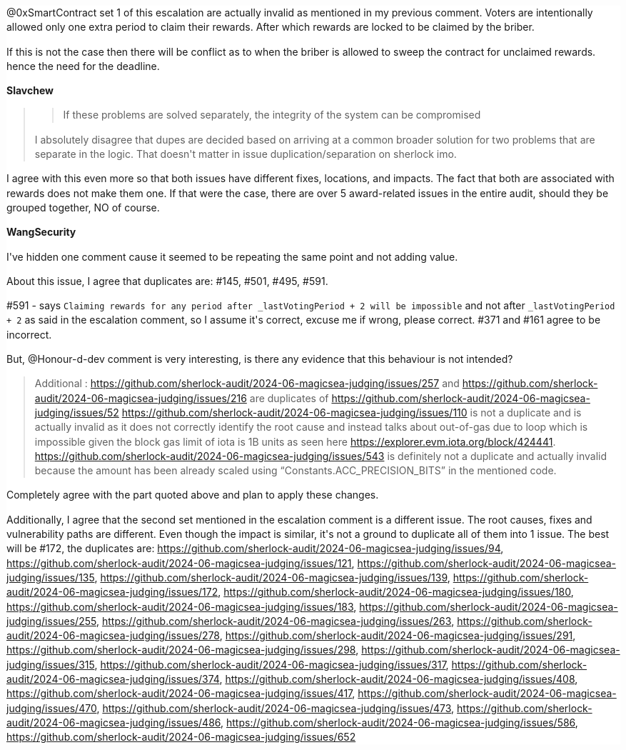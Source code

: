 @0xSmartContract set 1 of this escalation are actually invalid as mentioned in my previous comment.
Voters are intentionally allowed only one extra period to claim their rewards.
After which rewards are locked to be claimed by the briber.

If this is not the case then there will be conflict as to when the briber is allowed to sweep the contract for unclaimed rewards. hence the need for the deadline. 

**Slavchew**

> > If these problems are solved separately, the integrity of the system can be compromised
> 
> I absolutely disagree that dupes are decided based on arriving at a common broader solution for two problems that are separate in the logic. That doesn't matter in issue duplication/separation on sherlock imo.

I agree with this even more so that both issues have different fixes, locations, and impacts. The fact that both are associated with rewards does not make them one. If that were the case, there are over 5 award-related issues in the entire audit, should they be grouped together, NO of course.

**WangSecurity**

I've hidden one comment cause it seemed to be repeating the same point and not adding value.

About this issue, I agree that duplicates are:
#145, #501, #495, #591. 

#591 - says `Claiming rewards for any period after _lastVotingPeriod + 2 will be impossible` and not after `_lastVotingPeriod + 2` as said in the escalation comment, so I assume it's correct, excuse me if wrong, please correct.
#371 and #161 agree to be incorrect.

But, @Honour-d-dev comment is very interesting, is there any evidence that this behaviour is not intended?

> Additional :
https://github.com/sherlock-audit/2024-06-magicsea-judging/issues/257 and https://github.com/sherlock-audit/2024-06-magicsea-judging/issues/216 are duplicates of https://github.com/sherlock-audit/2024-06-magicsea-judging/issues/52
https://github.com/sherlock-audit/2024-06-magicsea-judging/issues/110 is not a duplicate and is actually invalid as it does not correctly identify the root cause and instead talks about out-of-gas due to loop which is impossible given the block gas limit of iota is 1B units as seen here https://explorer.evm.iota.org/block/424441.
https://github.com/sherlock-audit/2024-06-magicsea-judging/issues/543 is definitely not a duplicate and actually invalid because the amount has been already scaled using “Constants.ACC_PRECISION_BITS” in the mentioned code.

Completely agree with the part quoted above and plan to apply these changes.

Additionally, I agree that the second set mentioned in the escalation comment is a different issue. The root causes, fixes and vulnerability paths are different. Even though the impact is similar, it's not a ground to duplicate all of them into 1 issue. The best will be #172, the duplicates are:
https://github.com/sherlock-audit/2024-06-magicsea-judging/issues/94, https://github.com/sherlock-audit/2024-06-magicsea-judging/issues/121, https://github.com/sherlock-audit/2024-06-magicsea-judging/issues/135, https://github.com/sherlock-audit/2024-06-magicsea-judging/issues/139, https://github.com/sherlock-audit/2024-06-magicsea-judging/issues/172, https://github.com/sherlock-audit/2024-06-magicsea-judging/issues/180, https://github.com/sherlock-audit/2024-06-magicsea-judging/issues/183, https://github.com/sherlock-audit/2024-06-magicsea-judging/issues/255, https://github.com/sherlock-audit/2024-06-magicsea-judging/issues/263, https://github.com/sherlock-audit/2024-06-magicsea-judging/issues/278, https://github.com/sherlock-audit/2024-06-magicsea-judging/issues/291, https://github.com/sherlock-audit/2024-06-magicsea-judging/issues/298, https://github.com/sherlock-audit/2024-06-magicsea-judging/issues/315, https://github.com/sherlock-audit/2024-06-magicsea-judging/issues/317, https://github.com/sherlock-audit/2024-06-magicsea-judging/issues/374, https://github.com/sherlock-audit/2024-06-magicsea-judging/issues/408, https://github.com/sherlock-audit/2024-06-magicsea-judging/issues/417, https://github.com/sherlock-audit/2024-06-magicsea-judging/issues/470, https://github.com/sherlock-audit/2024-06-magicsea-judging/issues/473, https://github.com/sherlock-audit/2024-06-magicsea-judging/issues/486, https://github.com/sherlock-audit/2024-06-magicsea-judging/issues/586, https://github.com/sherlock-audit/2024-06-magicsea-judging/issues/652
